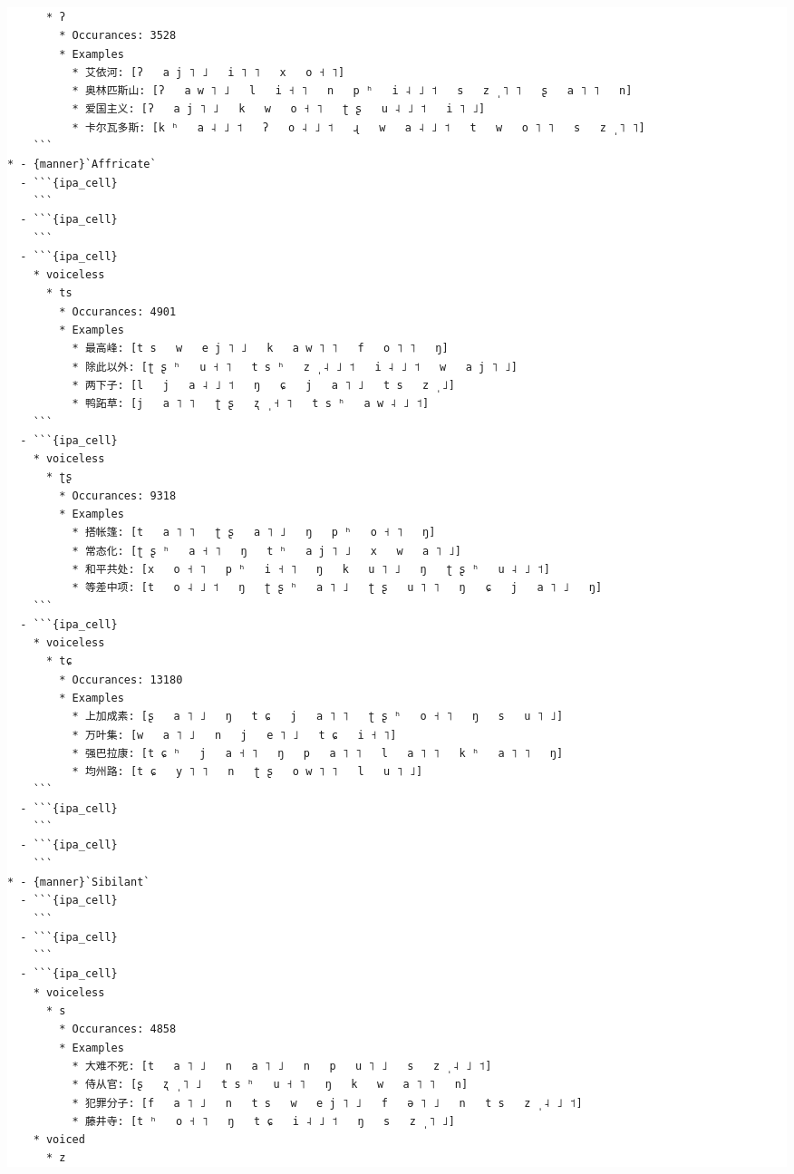 ``````{list-table}
      * ʔ
        * Occurances: 3528
        * Examples
          * 艾依河: [ʔ   a j ˥ ˩   i ˥ ˥   x   o ˧ ˥]
          * 奥林匹斯山: [ʔ   a w ˥ ˩   l   i ˧ ˥   n   p ʰ   i ˨ ˩ ˦   s   z ̩ ˥ ˥   ʂ   a ˥ ˥   n]
          * 爱国主义: [ʔ   a j ˥ ˩   k   w   o ˧ ˥   ʈ ʂ   u ˨ ˩ ˦   i ˥ ˩]
          * 卡尔瓦多斯: [k ʰ   a ˨ ˩ ˦   ʔ   o ˨ ˩ ˦   ɻ   w   a ˨ ˩ ˦   t   w   o ˥ ˥   s   z ̩ ˥ ˥]
    ```
* - {manner}`Affricate`
  - ```{ipa_cell}
    ```
  - ```{ipa_cell}
    ```
  - ```{ipa_cell}
    * voiceless
      * ts
        * Occurances: 4901
        * Examples
          * 最高峰: [t s   w   e j ˥ ˩   k   a w ˥ ˥   f   o ˥ ˥   ŋ]
          * 除此以外: [ʈ ʂ ʰ   u ˧ ˥   t s ʰ   z ̩ ˨ ˩ ˦   i ˨ ˩ ˦   w   a j ˥ ˩]
          * 两下子: [l   j   a ˨ ˩ ˦   ŋ   ɕ   j   a ˥ ˩   t s   z ̩ ˩]
          * 鸭跖草: [j   a ˥ ˥   ʈ ʂ   ʐ ̩ ˧ ˥   t s ʰ   a w ˨ ˩ ˦]
    ```
  - ```{ipa_cell}
    * voiceless
      * ʈʂ
        * Occurances: 9318
        * Examples
          * 搭帐篷: [t   a ˥ ˥   ʈ ʂ   a ˥ ˩   ŋ   p ʰ   o ˧ ˥   ŋ]
          * 常态化: [ʈ ʂ ʰ   a ˧ ˥   ŋ   t ʰ   a j ˥ ˩   x   w   a ˥ ˩]
          * 和平共处: [x   o ˧ ˥   p ʰ   i ˧ ˥   ŋ   k   u ˥ ˩   ŋ   ʈ ʂ ʰ   u ˨ ˩ ˦]
          * 等差中项: [t   o ˨ ˩ ˦   ŋ   ʈ ʂ ʰ   a ˥ ˩   ʈ ʂ   u ˥ ˥   ŋ   ɕ   j   a ˥ ˩   ŋ]
    ```
  - ```{ipa_cell}
    * voiceless
      * tɕ
        * Occurances: 13180
        * Examples
          * 上加成素: [ʂ   a ˥ ˩   ŋ   t ɕ   j   a ˥ ˥   ʈ ʂ ʰ   o ˧ ˥   ŋ   s   u ˥ ˩]
          * 万叶集: [w   a ˥ ˩   n   j   e ˥ ˩   t ɕ   i ˧ ˥]
          * 强巴拉康: [t ɕ ʰ   j   a ˧ ˥   ŋ   p   a ˥ ˥   l   a ˥ ˥   k ʰ   a ˥ ˥   ŋ]
          * 均州路: [t ɕ   y ˥ ˥   n   ʈ ʂ   o w ˥ ˥   l   u ˥ ˩]
    ```
  - ```{ipa_cell}
    ```
  - ```{ipa_cell}
    ```
* - {manner}`Sibilant`
  - ```{ipa_cell}
    ```
  - ```{ipa_cell}
    ```
  - ```{ipa_cell}
    * voiceless
      * s
        * Occurances: 4858
        * Examples
          * 大难不死: [t   a ˥ ˩   n   a ˥ ˩   n   p   u ˥ ˩   s   z ̩ ˨ ˩ ˦]
          * 侍从官: [ʂ   ʐ ̩ ˥ ˩   t s ʰ   u ˧ ˥   ŋ   k   w   a ˥ ˥   n]
          * 犯罪分子: [f   a ˥ ˩   n   t s   w   e j ˥ ˩   f   ə ˥ ˩   n   t s   z ̩ ˨ ˩ ˦]
          * 藤井寺: [t ʰ   o ˧ ˥   ŋ   t ɕ   i ˨ ˩ ˦   ŋ   s   z ̩ ˥ ˩]
    * voiced
      * z
``````